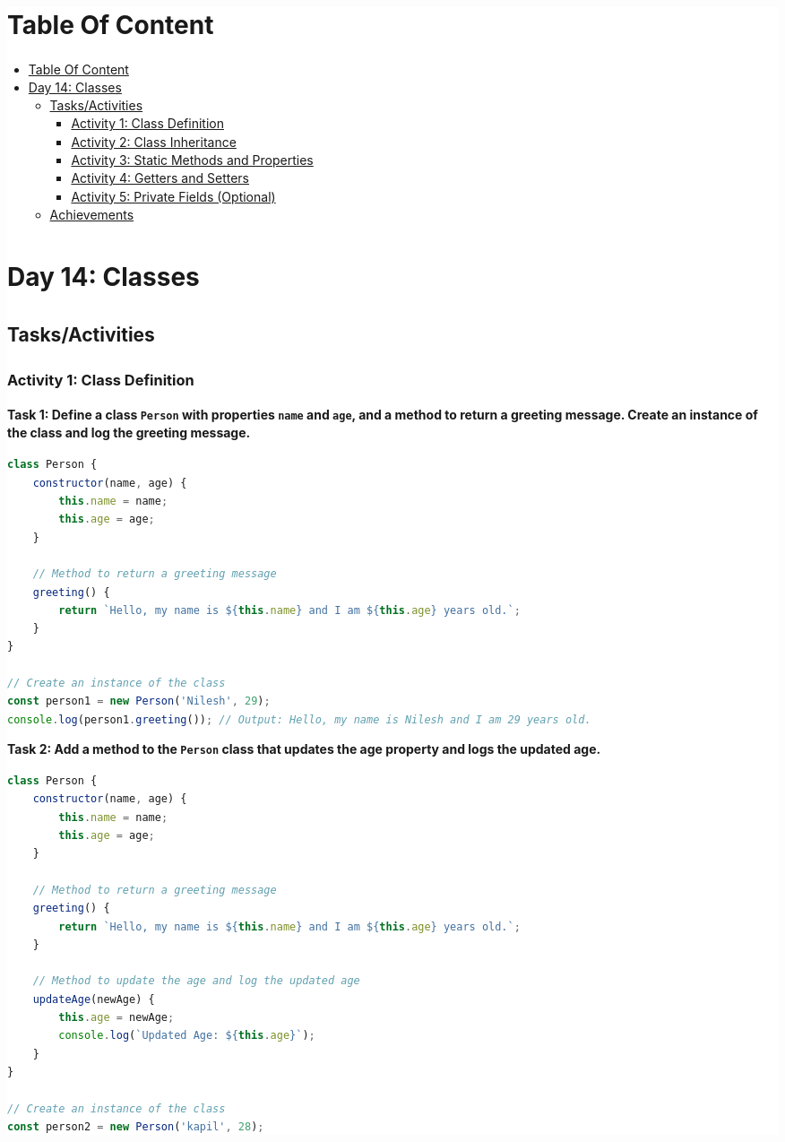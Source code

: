 # Table Of Content

- [Table Of Content](#table-of-content)
- [Day 14: Classes](#day-14-classes)
  - [Tasks/Activities](#tasksactivities)
    - [Activity 1: Class Definition](#activity-1-class-definition)
    - [Activity 2: Class Inheritance](#activity-2-class-inheritance)
    - [Activity 3: Static Methods and Properties](#activity-3-static-methods-and-properties)
    - [Activity 4: Getters and Setters](#activity-4-getters-and-setters)
    - [Activity 5: Private Fields (Optional)](#activity-5-private-fields-optional)
  - [Achievements](#achievements)

# Day 14: Classes

## Tasks/Activities

### Activity 1: Class Definition

**Task 1: Define a class `Person` with properties `name` and `age`, and a method to return a greeting message. Create an instance of the class and log the greeting message.**

```javascript
class Person {
    constructor(name, age) {
        this.name = name;
        this.age = age;
    }

    // Method to return a greeting message
    greeting() {
        return `Hello, my name is ${this.name} and I am ${this.age} years old.`;
    }
}

// Create an instance of the class
const person1 = new Person('Nilesh', 29);
console.log(person1.greeting()); // Output: Hello, my name is Nilesh and I am 29 years old.
```

**Task 2: Add a method to the `Person` class that updates the age property and logs the updated age.**

```javascript
class Person {
    constructor(name, age) {
        this.name = name;
        this.age = age;
    }

    // Method to return a greeting message
    greeting() {
        return `Hello, my name is ${this.name} and I am ${this.age} years old.`;
    }

    // Method to update the age and log the updated age
    updateAge(newAge) {
        this.age = newAge;
        console.log(`Updated Age: ${this.age}`);
    }
}

// Create an instance of the class
const person2 = new Person('kapil', 28);
```
